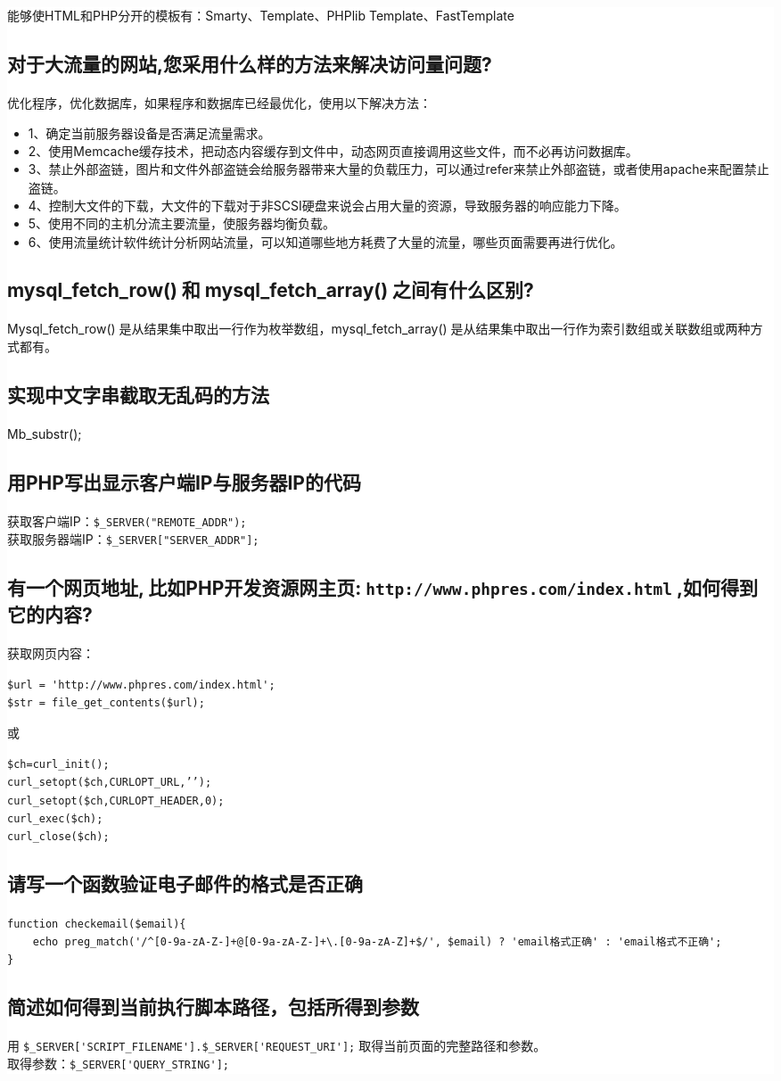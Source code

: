能够使HTML和PHP分开的模板有：Smarty、Template、PHPlib Template、FastTemplate

## 对于大流量的网站,您采用什么样的方法来解决访问量问题?
优化程序，优化数据库，如果程序和数据库已经最优化，使用以下解决方法：
- 1、确定当前服务器设备是否满足流量需求。
- 2、使用Memcache缓存技术，把动态内容缓存到文件中，动态网页直接调用这些文件，而不必再访问数据库。
- 3、禁止外部盗链，图片和文件外部盗链会给服务器带来大量的负载压力，可以通过refer来禁止外部盗链，或者使用apache来配置禁止盗链。
- 4、控制大文件的下载，大文件的下载对于非SCSI硬盘来说会占用大量的资源，导致服务器的响应能力下降。
- 5、使用不同的主机分流主要流量，使服务器均衡负载。
- 6、使用流量统计软件统计分析网站流量，可以知道哪些地方耗费了大量的流量，哪些页面需要再进行优化。

## mysql_fetch_row() 和 mysql_fetch_array() 之间有什么区别?
Mysql_fetch_row() 是从结果集中取出一行作为枚举数组，mysql_fetch_array() 是从结果集中取出一行作为索引数组或关联数组或两种方式都有。

## 实现中文字串截取无乱码的方法
Mb_substr();

## 用PHP写出显示客户端IP与服务器IP的代码
获取客户端IP：`$_SERVER("REMOTE_ADDR");`  
获取服务器端IP：`$_SERVER["SERVER_ADDR"];`

## 有一个网页地址, 比如PHP开发资源网主页: `http://www.phpres.com/index.html` ,如何得到它的内容?
获取网页内容：
```
$url = 'http://www.phpres.com/index.html';
$str = file_get_contents($url);
```
或
```
$ch=curl_init();
curl_setopt($ch,CURLOPT_URL,’’);
curl_setopt($ch,CURLOPT_HEADER,0);
curl_exec($ch);
curl_close($ch);
```

## 请写一个函数验证电子邮件的格式是否正确
```
function checkemail($email){
    echo preg_match('/^[0-9a-zA-Z-]+@[0-9a-zA-Z-]+\.[0-9a-zA-Z]+$/', $email) ? 'email格式正确' : 'email格式不正确';
}
```

## 简述如何得到当前执行脚本路径，包括所得到参数
用 `$_SERVER['SCRIPT_FILENAME'].$_SERVER['REQUEST_URI'];` 取得当前页面的完整路径和参数。  
取得参数：`$_SERVER['QUERY_STRING'];`
